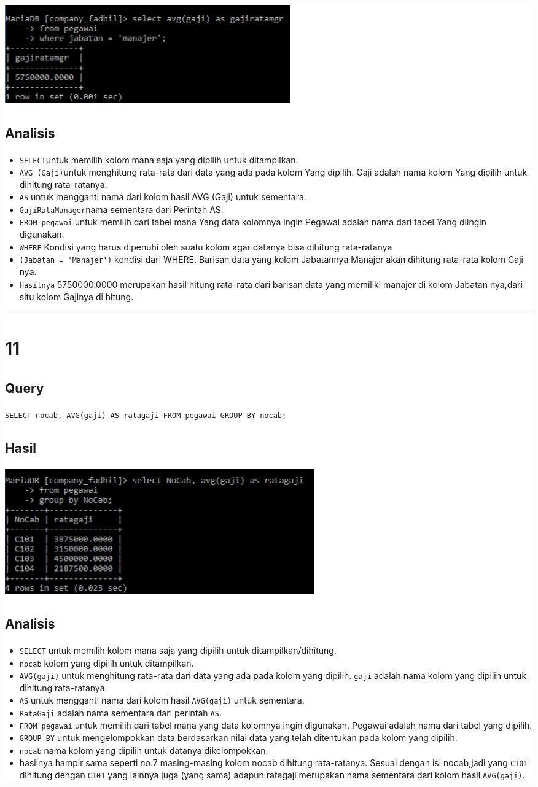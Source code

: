 ![gambar](AsetIB/Q10.jpg)
## Analisis
- `SELECT`untuk memilih kolom mana saja yang dipilih untuk ditampilkan.
- `AVG (Gaji)`untuk menghitung rata-rata dari data yang ada pada kolom Yang dipilih. Gaji adalah nama kolom Yang dipilih untuk dihitung rata-ratanya.
- `AS` untuk mengganti nama dari kolom hasil AVG (Gaji) untuk sementara.
- `GajiRataManager`nama sementara dari Perintah AS.
- `FROM pegawai` untuk memilih dari tabel mana Yang data kolomnya ingin Pegawai adalah nama dari tabel Yang diingin digunakan.
- `WHERE` Kondisi yang harus dipenuhi oleh suatu kolom agar datanya bisa dihitung rata-ratanya
- `(Jabatan = 'Manajer')` kondisi dari WHERE. Barisan data yang kolom Jabatannya Manajer akan dihitung rata-rata kolom Gaji nya.
- `Hasilnya` 5750000.0000 merupakan hasil hitung rata-rata dari barisan data yang memiliki manajer di kolom Jabatan nya,dari situ kolom Gajinya di hitung.

---

# 11
## Query 
```mysql
SELECT nocab, AVG(gaji) AS ratagaji FROM pegawai GROUP BY nocab;
```
## Hasil
![gambar](AsetIB/Q11.jpg)
## Analisis 
- `SELECT` untuk memilih kolom mana saja yang dipilih untuk ditampilkan/dihitung.
- `nocab` kolom yang dipilih untuk ditampilkan.
- `AVG(gaji)` untuk menghitung rata-rata dari data yang ada pada kolom yang dipilih. `gaji` adalah nama kolom yang dipilih untuk dihitung rata-ratanya.
- `AS` untuk mengganti nama dari kolom hasil `AVG(gaji)` untuk sementara.
- `RataGaji` adalah nama sementara dari perintah `AS`.
- `FROM pegawai` untuk memilih dari tabel mana yang data kolomnya ingin digunakan. Pegawai adalah nama dari tabel yang dipilih.
- `GROUP BY` untuk mengelompokkan data berdasarkan nilai data yang telah ditentukan pada kolom yang dipilih.
- `nocab` nama kolom yang dipilih untuk datanya dikelompokkan.
- hasilnya hampir sama seperti no.7 masing-masing kolom nocab dihitung rata-ratanya. Sesuai dengan isi nocab,jadi yang `C101` dihitung dengan `C101` yang lainnya juga (yang sama) adapun ratagaji merupakan nama sementara dari kolom hasil `AVG(gaji)`.